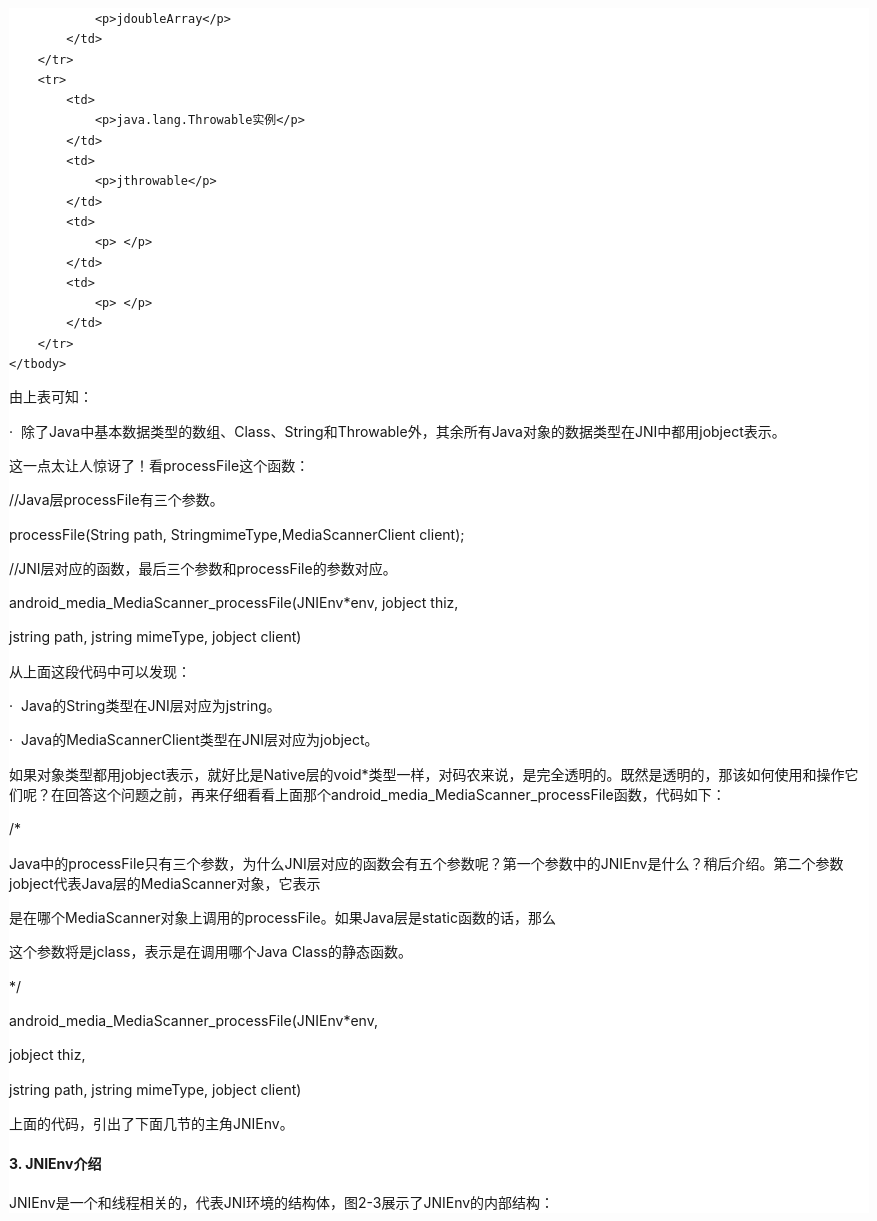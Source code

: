                 <p>jdoubleArray</p>
            </td>
        </tr>
        <tr>
            <td>
                <p>java.lang.Throwable实例</p>
            </td>
            <td>
                <p>jthrowable</p>
            </td>
            <td>
                <p> </p>
            </td>
            <td>
                <p> </p>
            </td>
        </tr>
    </tbody>
</table>
<p>由上表可知：</p>
<p>·  除了Java中基本数据类型的数组、Class、String和Throwable外，其余所有Java对象的数据类型在JNI中都用jobject表示。</p>
<p>这一点太让人惊讶了！看processFile这个函数：</p>
<div>
    <p>//Java层processFile有三个参数。</p>
    <p>processFile(String path, StringmimeType,MediaScannerClient client);</p>
    <p>//JNI层对应的函数，最后三个参数和processFile的参数对应。</p>
    <p>android_media_MediaScanner_processFile(JNIEnv*env, jobject thiz, </p>
    <p>jstring path, jstring mimeType, jobject client)</p>
</div>
<p>从上面这段代码中可以发现：</p>
<p>·  Java的String类型在JNI层对应为jstring。</p>
<p>·  Java的MediaScannerClient类型在JNI层对应为jobject。</p>
<p>如果对象类型都用jobject表示，就好比是Native层的void*类型一样，对码农来说，是完全透明的。既然是透明的，那该如何使用和操作它们呢？在回答这个问题之前，再来仔细看看上面那个android_media_MediaScanner_processFile函数，代码如下：</p>
<div>
    <p>/*</p>
    <p>Java中的processFile只有三个参数，为什么JNI层对应的函数会有五个参数呢？第一个参数中的JNIEnv是什么？稍后介绍。第二个参数jobject代表Java层的MediaScanner对象，它表示</p>
    <p>是在哪个MediaScanner对象上调用的processFile。如果Java层是static函数的话，那么</p>
    <p>这个参数将是jclass，表示是在调用哪个Java Class的静态函数。</p>
    <p>*/</p>
    <p>android_media_MediaScanner_processFile(JNIEnv*env, </p>
    <p>jobject thiz, </p>
    <p>jstring path, jstring mimeType, jobject client)</p>
</div>
<p>上面的代码，引出了下面几节的主角JNIEnv。</p>
<h4>3. JNIEnv介绍</h4>
<p>JNIEnv是一个和线程相关的，代表JNI环境的结构体，图2-3展示了JNIEnv的内部结构：</p>